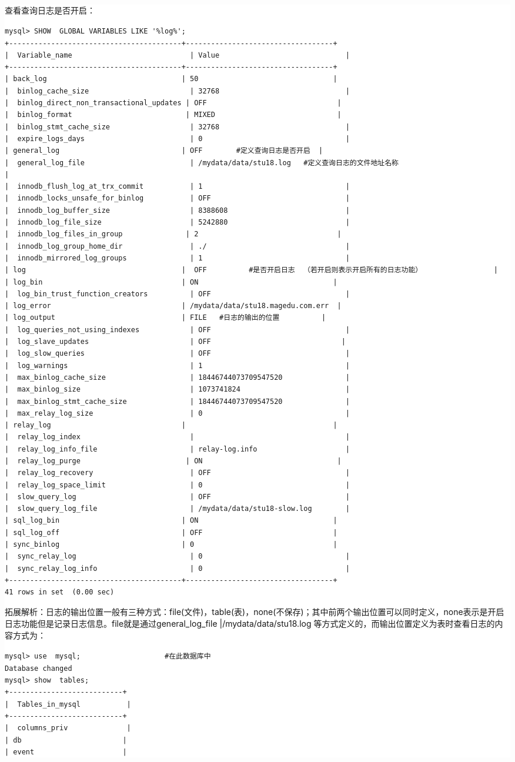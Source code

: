 查看查询日志是否开启：
```
mysql> SHOW  GLOBAL VARIABLES LIKE '%log%';
+-----------------------------------------+-----------------------------------+
|  Variable_name                            | Value                              |
+-----------------------------------------+-----------------------------------+
| back_log                                | 50                                |
|  binlog_cache_size                        | 32768                              |
|  binlog_direct_non_transactional_updates | OFF                               |
|  binlog_format                           | MIXED                             |
|  binlog_stmt_cache_size                   | 32768                              |
|  expire_logs_days                         | 0                                  |
| general_log                             | OFF        #定义查询日志是否开启  |                   
|  general_log_file                         | /mydata/data/stu18.log   #定义查询日志的文件地址名称                          |
|  innodb_flush_log_at_trx_commit           | 1                                  |
|  innodb_locks_unsafe_for_binlog           | OFF                                |
|  innodb_log_buffer_size                   | 8388608                            |
|  innodb_log_file_size                     | 5242880                            |
|  innodb_log_files_in_group               | 2                                 |
|  innodb_log_group_home_dir                | ./                                 |
|  innodb_mirrored_log_groups               | 1                                  |
| log                                     |  OFF          #是否开启日志  （若开启则表示开启所有的日志功能）                 |
| log_bin                                 | ON                                |
|  log_bin_trust_function_creators          | OFF                                |
| log_error                               | /mydata/data/stu18.magedu.com.err  |
| log_output                              | FILE   #日志的输出的位置          |       
|  log_queries_not_using_indexes            | OFF                                |
|  log_slave_updates                        | OFF                               |
|  log_slow_queries                         | OFF                                |
|  log_warnings                             | 1                                  |
|  max_binlog_cache_size                    | 18446744073709547520               |
|  max_binlog_size                          | 1073741824                         |
|  max_binlog_stmt_cache_size               | 18446744073709547520               |
|  max_relay_log_size                       | 0                                  |
| relay_log                               |                                   |
|  relay_log_index                          |                                    |
|  relay_log_info_file                      | relay-log.info                     |
|  relay_log_purge                         | ON                                |
|  relay_log_recovery                       | OFF                                |
|  relay_log_space_limit                    | 0                                  |
|  slow_query_log                           | OFF                                |
|  slow_query_log_file                      | /mydata/data/stu18-slow.log        |
| sql_log_bin                             | ON                                |
| sql_log_off                             | OFF                               |
| sync_binlog                             | 0                                 |
|  sync_relay_log                           | 0                                  |
|  sync_relay_log_info                      | 0                                  |
+-----------------------------------------+-----------------------------------+
41 rows in set  (0.00 sec)
```
拓展解析：日志的输出位置一般有三种方式：file(文件)，table(表)，none(不保存)；其中前两个输出位置可以同时定义，none表示是开启日志功能但是记录日志信息。file就是通过general_log_file |/mydata/data/stu18.log 等方式定义的，而输出位置定义为表时查看日志的内容方式为：
```
mysql> use  mysql;                    #在此数据库中
Database changed
mysql> show  tables;
+---------------------------+
|  Tables_in_mysql           |
+---------------------------+
|  columns_priv              |
| db                        |
| event                     |
```